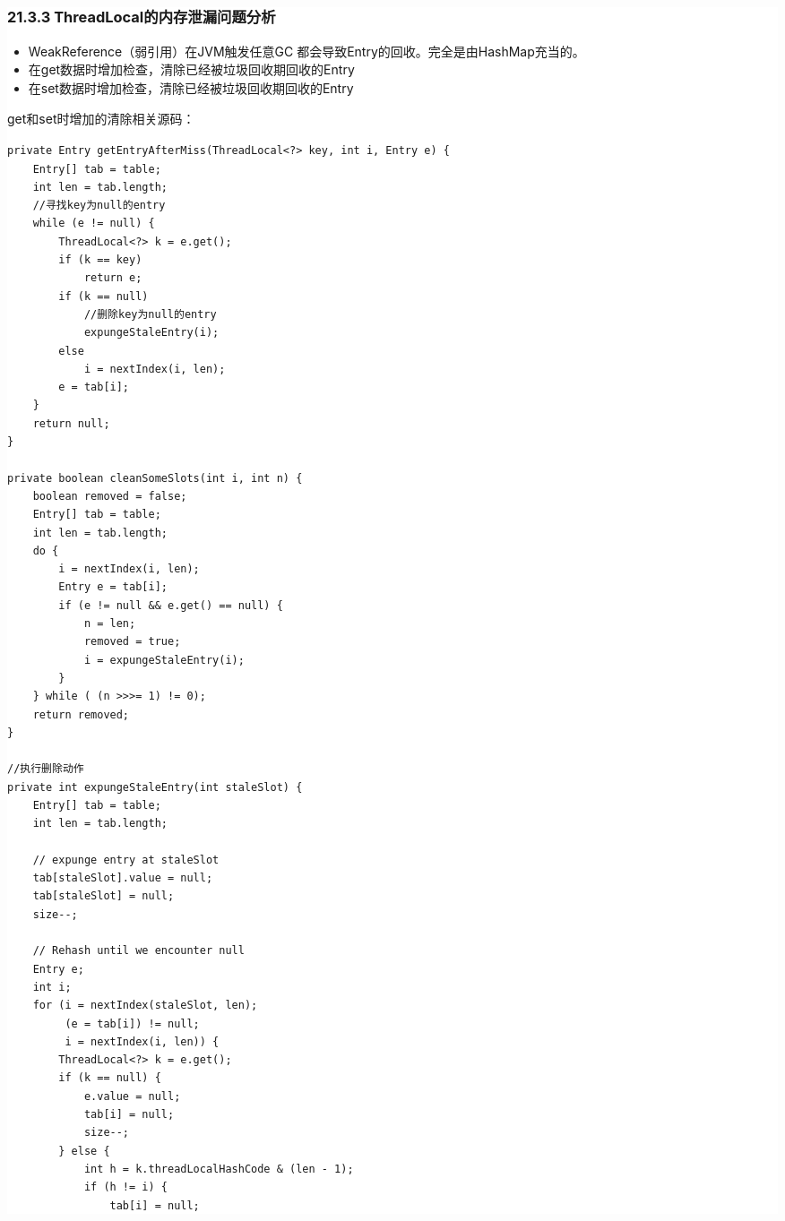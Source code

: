 ### 21.3.3 ThreadLocal的内存泄漏问题分析
- WeakReference（弱引用）在JVM触发任意GC 都会导致Entry的回收。完全是由HashMap充当的。
- 在get数据时增加检查，清除已经被垃圾回收期回收的Entry
- 在set数据时增加检查，清除已经被垃圾回收期回收的Entry

get和set时增加的清除相关源码：

	private Entry getEntryAfterMiss(ThreadLocal<?> key, int i, Entry e) {
		Entry[] tab = table;
        int len = tab.length;
		//寻找key为null的entry
        while (e != null) {
			ThreadLocal<?> k = e.get();
            if (k == key)
				return e;
            if (k == null)
				//删除key为null的entry
                expungeStaleEntry(i);
            else
                i = nextIndex(i, len);
            e = tab[i];
        }
        return null;
    }
	
	private boolean cleanSomeSlots(int i, int n) {
        boolean removed = false;
        Entry[] tab = table;
        int len = tab.length;
        do {
            i = nextIndex(i, len);
            Entry e = tab[i];
            if (e != null && e.get() == null) {
                n = len;
                removed = true;
                i = expungeStaleEntry(i);
            }
        } while ( (n >>>= 1) != 0);
        return removed;
    }

	//执行删除动作
	private int expungeStaleEntry(int staleSlot) {
        Entry[] tab = table;
        int len = tab.length;

        // expunge entry at staleSlot
        tab[staleSlot].value = null;
        tab[staleSlot] = null;
        size--;

        // Rehash until we encounter null
        Entry e;
        int i;
        for (i = nextIndex(staleSlot, len);
             (e = tab[i]) != null;
             i = nextIndex(i, len)) {
            ThreadLocal<?> k = e.get();
            if (k == null) {
                e.value = null;
                tab[i] = null;
                size--;
            } else {
                int h = k.threadLocalHashCode & (len - 1);
                if (h != i) {
                    tab[i] = null;